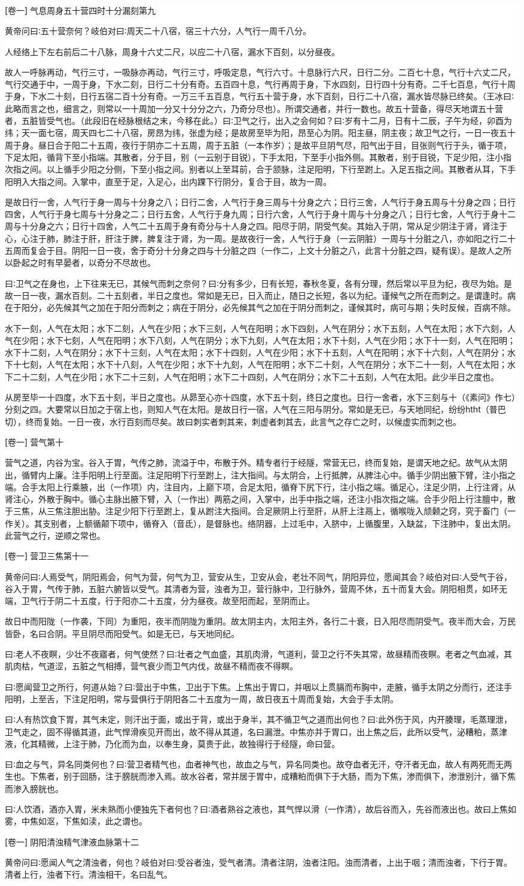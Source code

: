 [卷一] 气息周身五十营四时十分漏刻第九

黄帝问曰∶五十营奈何？岐伯对曰∶周天二十八宿，宿三十六分，人气行一周千八分。

人经络上下左右前后二十八脉，周身十六丈二尺，以应二十八宿，漏水下百刻，以分昼夜。

故人一呼脉再动，气行三寸，一吸脉亦再动，气行三寸，呼吸定息，气行六寸。十息脉行六尺，日行二分。二百七十息，气行十六丈二尺，气行交通于中，一周于身，下水二刻，日行二十分有奇。五百四十息，气行再周于身，下水四刻，日行四十分有奇。二千七百息，气行十周于身，下水二十刻，日行五宿二百十分有奇。一万三千五百息，气行五十营于身，水下百刻，日行二十八宿，漏水皆尽脉已终矣。（王冰曰∶此略而言之也，细言之，则常以一十周加一分又十分分之六，乃奇分尽也）。所谓交通者，并行一数也。故五十营备，得尽天地谓五十营者，五脏皆受气也。（此段旧在经脉根结之末，今移在此。）曰∶卫气之行，出入之会何如？曰∶岁有十二月，日有十二辰，子午为经，卯酉为纬；天一面七宿，周天四七二十八宿，房昂为纬，张虚为经；是故房至毕为阳，昂至心为阴。阳主昼，阴主夜；故卫气之行，一日一夜五十周于身。昼日合于阳二十五周，夜行于阴亦二十五周，周于五脏（一本作岁）；是故平旦阴气尽，阳气出于目，目张则气行于头，循于项，下足太阳，循背下至小指端。其散者，分于目，别（一云别于目锐），下手太阳，下至手小指外侧。其散者，别于目锐，下足少阳，注小指次指之间。以上循手少阳之分侧，下至小指之间。别者以上至耳前，合于颔脉，注足阳明，下行至跗上。入足五指之间。其散者从耳，下手阳明入大指之间。入掌中，直至于足，入足心，出内踝下行阴分，复合于目，故为一周。

是故日行一舍，人气行于身一周与十分身之八；日行二舍，人气行于身三周与十分身之六；日行三舍，人气行于身五周与十分身之四；日行四舍，人气行于身七周与十分身之二；日行五舍，人气行于身九周；日行六舍，人气行于身十周与十分身之八；日行七舍，人气行于身十二周与十分身之六；日行十四舍，人气二十五周于身有奇分与十人身之四。阳尽于阴，阴受气矣。其始入于阴，常从足少阴注于肾，肾注于心，心注于肺，肺注于肝，肝注于脾，脾复注于肾，为一周。是故夜行一舍，人气行于身（一云阴脏）一周与十分脏之八，亦如阳之行二十五周而复会于目。阴阳一日一夜，舍于奇分十分身之四与十分脏之四（一作二，上文十分脏之八，此言十分脏之四，疑有误）。是故人之所以卧起之时有早晏者，以奇分不尽故也。

曰∶卫气之在身也，上下往来无已，其候气而刺之奈何？曰∶分有多少，日有长短，春秋冬夏，各有分理，然后常以平旦为纪，夜尽为始。是故一日一夜，漏水百刻。二十五刻者，半日之度也。常如是无已，日入而止，随日之长短，各以为纪。谨候气之所在而刺之。是谓逢时。病在于阳分，必先候其气之加在于阳分而刺之；病在于阴分，必先候其气之加在于阴分而刺之，谨候其时，病可与期；失时反候，百病不除。

水下一刻，人气在太阳；水下二刻，人气在少阳；水下三刻，人气在阳明；水下四刻，人气在阴分；水下五刻，人气在太阳；水下六刻，人气在少阳；水下七刻，人气在阳明；水下八刻，人气在阴分；水下九刻，人气在太阳；水下十刻，人气在少阳；水下十一刻，人气在阳明；水下十二刻，人气在阴分；水下十三刻，人气在太阳；水下十四刻，人气在少阳；水下十五刻，人气在阳明；水下十六刻，人气在阴分；水下十七刻，人气在太阳；水下十八刻，人气在少阳；水下十九刻，人气在阳明；水下二十刻，人气在阴分；水下二十一刻，人气在太阳；水下二十二刻，人气在少阳；水下二十三刻，人气在阳明；水下二十四刻，人气在阴分；水下二十五刻，人气在太阳。此少半日之度也。

从房至毕一十四度，水下五十刻，半日之度也。从昴至心亦十四度，水下五十刻，终日之度也。日行一舍者，水下三刻与十（《素问》作七）分刻之四。大要常以日加之于宿上也，则知人气在太阳。是故日行一宿，人气在三阳与阴分。常如是无已，与天地同纪，纷纷htht（普巴切），终而复始。一日一夜，水行百刻而尽矣。故曰刺实者刺其来，刺虚者刺其去，此言气之存亡之时，以候虚实而刺之也。

[卷一] 营气第十

营气之道，内谷为宝。谷入于胃，气传之肺，流溢于中，布散于外。精专者行于经隧，常营无已，终而复始，是谓天地之纪。故气从太阴出，循臂内上廉。注手阳明上行至面。注足阳明下行至跗上，注大指间。与太阴合，上行抵脾，从脾注心中。循手少阴出腋下臂，注小指之端。合手太阳上行乘腋，出（一作项）内，注目内，上巅下项，合足太阳，循脊下尻下行，注小指之端。循足心，注足少阴，上行注肾，从肾注心，外散于胸中。循心主脉出腋下臂，入（一作出）两筋之间，入掌中，出手中指之端，还注小指次指之端。合手少阳上行注膻中，散于三焦，从三焦注胆出胁。注足少阳下行至跗上，复从跗注大指间。合足厥阴上行至肝，从肝上注鬲上，循喉咙入颃颡之窍，究于畜门（一作关）。其支别者，上额循颠下项中，循脊入（音氐），是督脉也。络阴器，上过毛中，入脐中，上循腹里，入缺盆，下注肺中，复出太阴。此营气之行，逆顺之常也。

[卷一] 营卫三焦第十一

黄帝问曰∶人焉受气，阴阳焉会，何气为营，何气为卫，营安从生，卫安从会，老壮不同气，阴阳异位，愿闻其会？岐伯对曰∶人受气于谷，谷入于胃，气传于肺，五脏六腑皆以受气。其清者为营，浊者为卫，营行脉中，卫行脉外，营周不休，五十而复大会。阴阳相贯，如环无端，卫气行于阴二十五度，行于阳亦二十五度，分为昼夜。故至阳而起，至阴而止。

故日中而阳陇（一作袭，下同）为重阳，夜半而阴陇为重阴。故太阴主内，太阳主外，各行二十衰，日入阳尽而阴受气。夜半而大会，万民皆卧，名曰合阴。平旦阴尽而阳受气。如是无已，与天地同纪。

曰∶老人不夜瞑，少壮不夜寤者，何气使然？曰∶壮者之气血盛，其肌肉滑，气道利，营卫之行不失其常，故昼精而夜瞑。老者之气血减，其肌肉枯，气道涩，五脏之气相搏，营气衰少而卫气内伐，故昼不精而夜不得瞑。

曰∶愿闻营卫之所行，何道从始？曰∶营出于中焦，卫出于下焦。上焦出于胃口，并咽以上贯膈而布胸中，走腋，循手太阴之分而行，还注手阳明，上至舌，下注足阳明，常与营俱行于阴阳各二十五度为一周，故日夜五十周而复始，大会于手太阴。

曰∶人有热饮食下胃，其气未定，则汗出于面，或出于背，或出于身半，其不循卫气之道而出何也？曰∶此外伤于风，内开腠理，毛蒸理泄，卫气走之，固不得循其道，此气悍滑疾见开而出，故不得从其道，名曰漏泄。中焦亦并于胃口，出上焦之后，此所以受气，泌糟粕，蒸津液，化其精微，上注于肺，乃化而为血，以奉生身，莫贵于此，故独得行于经隧，命曰营。

曰∶血之与气，异名同类何也？曰∶营卫者精气也，血者神气也，故血之与气，异名同类也。故夺血者无汗，夺汗者无血，故人有两死而无两生也。下焦者，别于回肠，注于膀胱而渗入焉。故水谷者，常并居于胃中，成糟粕而俱下于大肠，而为下焦，渗而俱下，渗泄别汁，循下焦而渗入膀胱也。

曰∶人饮酒，酒亦入胃，米未熟而小便独先下者何也？曰∶酒者熟谷之液也，其气悍以滑（一作清），故后谷而入，先谷而液出也。故曰上焦如雾，中焦如沤，下焦如渎，此之谓也。

[卷一] 阴阳清浊精气津液血脉第十二

黄帝问曰∶愿闻人气之清浊者，何也？岐伯对曰∶受谷者浊，受气者清。清者注阴，浊者注阳。浊而清者，上出于咽；清而浊者，下行于胃。清者上行，浊者下行。清浊相干，名曰乱气。
